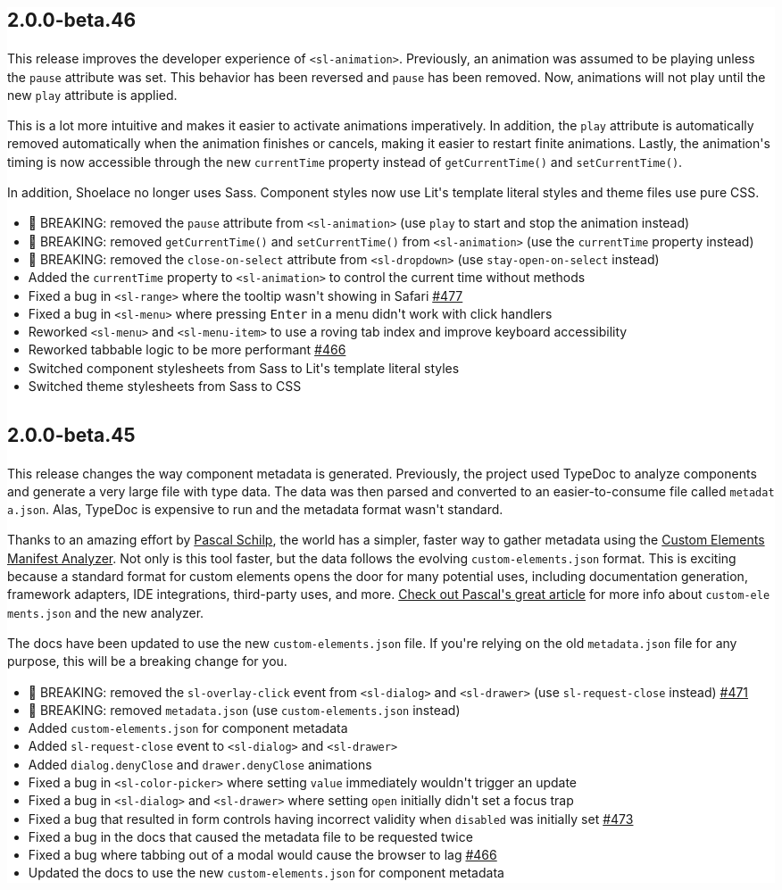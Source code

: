 ## 2.0.0-beta.46

This release improves the developer experience of `<sl-animation>`. Previously, an animation was assumed to be playing unless the `pause` attribute was set. This behavior has been reversed and `pause` has been removed. Now, animations will not play until the new `play` attribute is applied.

This is a lot more intuitive and makes it easier to activate animations imperatively. In addition, the `play` attribute is automatically removed automatically when the animation finishes or cancels, making it easier to restart finite animations. Lastly, the animation's timing is now accessible through the new `currentTime` property instead of `getCurrentTime()` and `setCurrentTime()`.

In addition, Shoelace no longer uses Sass. Component styles now use Lit's template literal styles and theme files use pure CSS.

- 🚨 BREAKING: removed the `pause` attribute from `<sl-animation>` (use `play` to start and stop the animation instead)
- 🚨 BREAKING: removed `getCurrentTime()` and `setCurrentTime()` from `<sl-animation>` (use the `currentTime` property instead)
- 🚨 BREAKING: removed the `close-on-select` attribute from `<sl-dropdown>` (use `stay-open-on-select` instead)
- Added the `currentTime` property to `<sl-animation>` to control the current time without methods
- Fixed a bug in `<sl-range>` where the tooltip wasn't showing in Safari [#477](https://github.com/shoelace-style/shoelace/issues/477)
- Fixed a bug in `<sl-menu>` where pressing <kbd>Enter</kbd> in a menu didn't work with click handlers
- Reworked `<sl-menu>` and `<sl-menu-item>` to use a roving tab index and improve keyboard accessibility
- Reworked tabbable logic to be more performant [#466](https://github.com/shoelace-style/shoelace/issues/466)
- Switched component stylesheets from Sass to Lit's template literal styles
- Switched theme stylesheets from Sass to CSS

## 2.0.0-beta.45

This release changes the way component metadata is generated. Previously, the project used TypeDoc to analyze components and generate a very large file with type data. The data was then parsed and converted to an easier-to-consume file called `metadata.json`. Alas, TypeDoc is expensive to run and the metadata format wasn't standard.

Thanks to an amazing effort by [Pascal Schilp](https://twitter.com/passle_), the world has a simpler, faster way to gather metadata using the [Custom Elements Manifest Analyzer](https://github.com/open-wc/custom-elements-manifest). Not only is this tool faster, but the data follows the evolving `custom-elements.json` format. This is exciting because a standard format for custom elements opens the door for many potential uses, including documentation generation, framework adapters, IDE integrations, third-party uses, and more. [Check out Pascal's great article](https://dev.to/open-wc/introducing-custom-elements-manifest-gkk) for more info about `custom-elements.json` and the new analyzer.

The docs have been updated to use the new `custom-elements.json` file. If you're relying on the old `metadata.json` file for any purpose, this will be a breaking change for you.

- 🚨 BREAKING: removed the `sl-overlay-click` event from `<sl-dialog>` and `<sl-drawer>` (use `sl-request-close` instead) [#471](https://github.com/shoelace-style/shoelace/discussions/471)
- 🚨 BREAKING: removed `metadata.json` (use `custom-elements.json` instead)
- Added `custom-elements.json` for component metadata
- Added `sl-request-close` event to `<sl-dialog>` and `<sl-drawer>`
- Added `dialog.denyClose` and `drawer.denyClose` animations
- Fixed a bug in `<sl-color-picker>` where setting `value` immediately wouldn't trigger an update
- Fixed a bug in `<sl-dialog>` and `<sl-drawer>` where setting `open` initially didn't set a focus trap
- Fixed a bug that resulted in form controls having incorrect validity when `disabled` was initially set [#473](https://github.com/shoelace-style/shoelace/issues/473)
- Fixed a bug in the docs that caused the metadata file to be requested twice
- Fixed a bug where tabbing out of a modal would cause the browser to lag [#466](https://github.com/shoelace-style/shoelace/issues/466)
- Updated the docs to use the new `custom-elements.json` for component metadata
